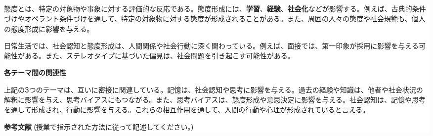 態度とは、特定の対象物や事象に対する評価的な反応である。態度形成には、**学習**、**経験**、**社会化**などが影響する。例えば、古典的条件づけやオペラント条件づけを通して、特定の対象物に対する態度が形成されることがある。また、周囲の人々の態度や社会規範も、個人の態度形成に影響を与える。

日常生活では、社会認知と態度形成は、人間関係や社会行動に深く関わっている。例えば、面接では、第一印象が採用に影響を与える可能性がある。また、ステレオタイプに基づいた偏見は、社会問題を引き起こす可能性がある。


**各テーマ間の関連性**

上記の3つのテーマは、互いに密接に関連している。記憶は、社会認知や思考に影響を与える。過去の経験や知識は、他者や社会状況の解釈に影響を与え、思考バイアスにもつながる。また、思考バイアスは、態度形成や意思決定に影響を与える。社会認知は、記憶や思考を通して形成され、行動に影響を与える。これらの相互作用を通して、人間の行動や心理が形成されていると言える。


**参考文献** (授業で指示された方法に従って記述してください。)


